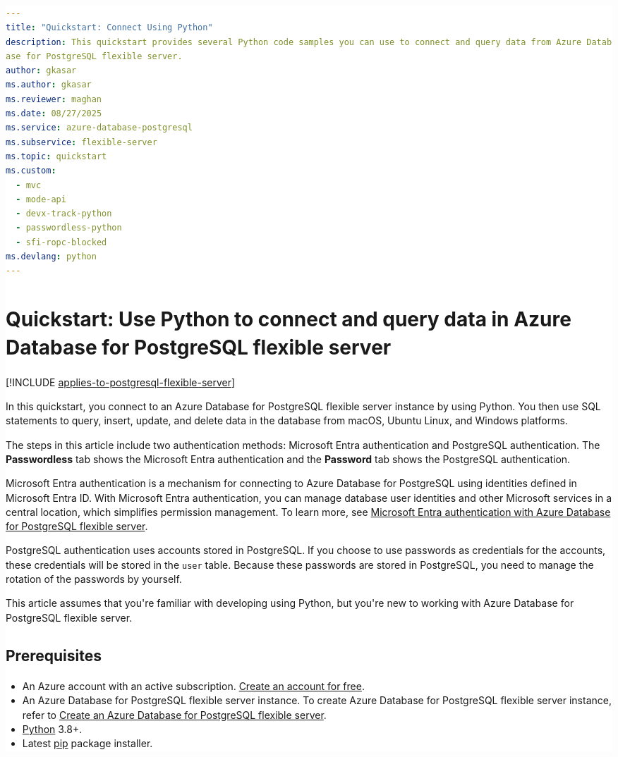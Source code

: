 ```yaml
---
title: "Quickstart: Connect Using Python"
description: This quickstart provides several Python code samples you can use to connect and query data from Azure Database for PostgreSQL flexible server.
author: gkasar
ms.author: gkasar
ms.reviewer: maghan
ms.date: 08/27/2025
ms.service: azure-database-postgresql
ms.subservice: flexible-server
ms.topic: quickstart
ms.custom:
  - mvc
  - mode-api
  - devx-track-python
  - passwordless-python
  - sfi-ropc-blocked
ms.devlang: python
---
```


# Quickstart: Use Python to connect and query data in Azure Database for PostgreSQL flexible server

[!INCLUDE [applies-to-postgresql-flexible-server](~/reusable-content/ce-skilling/azure/includes/postgresql/includes/applies-to-postgresql-flexible-server.md)]

In this quickstart, you connect to an Azure Database for PostgreSQL flexible server instance by using Python. You then use SQL statements to query, insert, update, and delete data in the database from macOS, Ubuntu Linux, and Windows platforms.

The steps in this article include two authentication methods: Microsoft Entra authentication and PostgreSQL authentication. The **Passwordless** tab shows the Microsoft Entra authentication and the **Password** tab shows the PostgreSQL authentication.

Microsoft Entra authentication is a mechanism for connecting to Azure Database for PostgreSQL using identities defined in Microsoft Entra ID. With Microsoft Entra authentication, you can manage database user identities and other Microsoft services in a central location, which simplifies permission management. To learn more, see [Microsoft Entra authentication with Azure Database for PostgreSQL flexible server](concepts-azure-ad-authentication.md).

PostgreSQL authentication uses accounts stored in PostgreSQL. If you choose to use passwords as credentials for the accounts, these credentials will be stored in the `user` table. Because these passwords are stored in PostgreSQL, you need to manage the rotation of the passwords by yourself.

This article assumes that you're familiar with developing using Python, but you're new to working with Azure Database for PostgreSQL flexible server.

## Prerequisites

- An Azure account with an active subscription. [Create an account for free](https://azure.microsoft.com/free/?ref=microsoft.com&utm_source=microsoft.com&utm_medium=docs&utm_campaign=visualstudio).
- An Azure Database for PostgreSQL flexible server instance. To create Azure Database for PostgreSQL flexible server instance, refer to [Create an Azure Database for PostgreSQL flexible server](quickstart-create-server.md).
- [Python](https://www.python.org/downloads/) 3.8+.
- Latest [pip](https://pip.pypa.io/en/stable/installing/) package installer.
